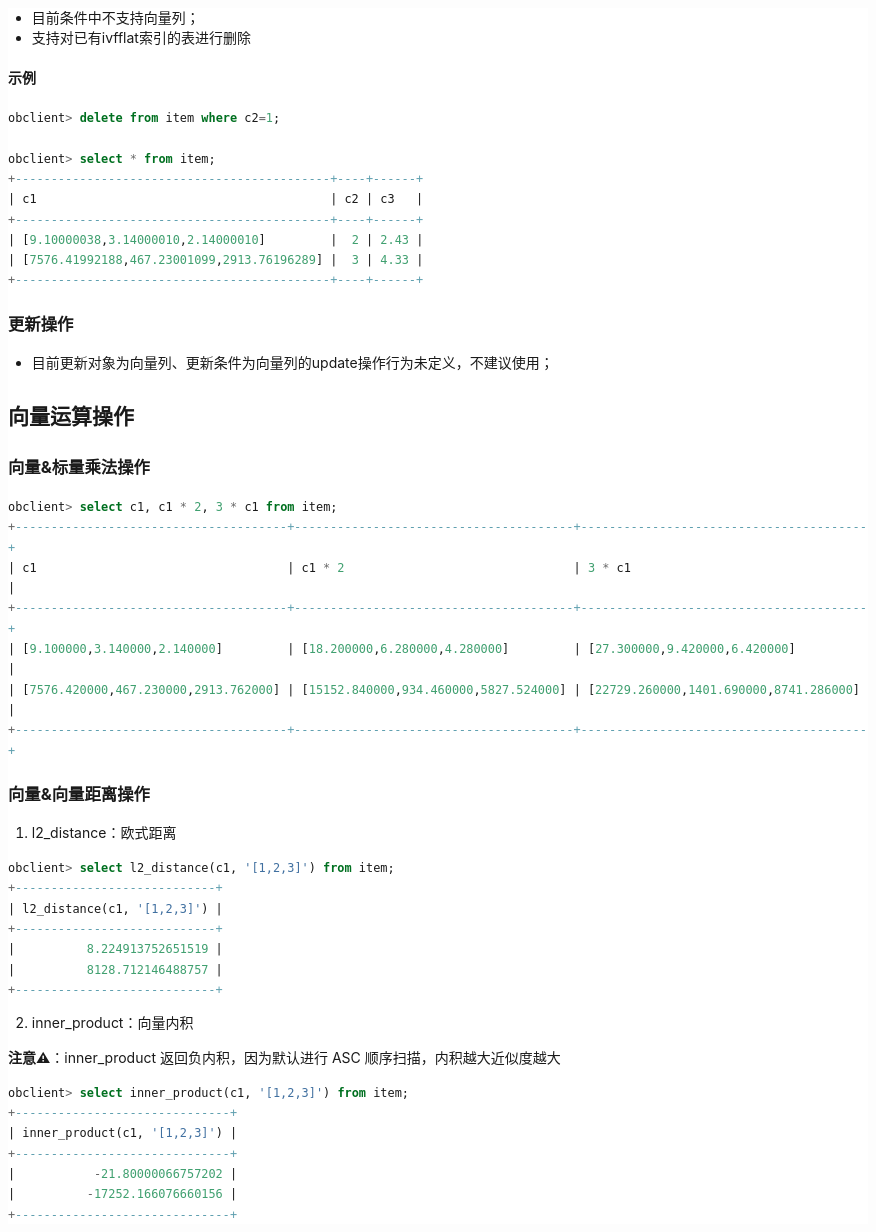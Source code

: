 - 目前条件中不支持向量列；
- 支持对已有ivfflat索引的表进行删除
#### 示例
```sql
obclient> delete from item where c2=1;

obclient> select * from item;
+--------------------------------------------+----+------+
| c1                                         | c2 | c3   |
+--------------------------------------------+----+------+
| [9.10000038,3.14000010,2.14000010]         |  2 | 2.43 |
| [7576.41992188,467.23001099,2913.76196289] |  3 | 4.33 |
+--------------------------------------------+----+------+
```
### 更新操作

- 目前更新对象为向量列、更新条件为向量列的update操作行为未定义，不建议使用；
## 向量运算操作
### 向量&标量乘法操作
```sql
obclient> select c1, c1 * 2, 3 * c1 from item;
+--------------------------------------+---------------------------------------+----------------------------------------+
| c1                                   | c1 * 2                                | 3 * c1                                 |
+--------------------------------------+---------------------------------------+----------------------------------------+
| [9.100000,3.140000,2.140000]         | [18.200000,6.280000,4.280000]         | [27.300000,9.420000,6.420000]          |
| [7576.420000,467.230000,2913.762000] | [15152.840000,934.460000,5827.524000] | [22729.260000,1401.690000,8741.286000] |
+--------------------------------------+---------------------------------------+----------------------------------------+
```
### 向量&向量距离操作

   1. l2_distance：欧式距离
```sql
obclient> select l2_distance(c1, '[1,2,3]') from item;
+----------------------------+
| l2_distance(c1, '[1,2,3]') |
+----------------------------+
|          8.224913752651519 |
|          8128.712146488757 |
+----------------------------+
```

   2. inner_product：向量内积

**注意⚠️**：inner_product 返回负内积，因为默认进行 ASC 顺序扫描，内积越大近似度越大
```sql
obclient> select inner_product(c1, '[1,2,3]') from item;
+------------------------------+
| inner_product(c1, '[1,2,3]') |
+------------------------------+
|           -21.80000066757202 |
|          -17252.166076660156 |
+------------------------------+
```
